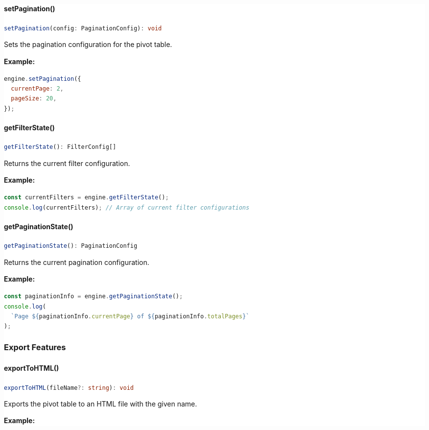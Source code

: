
#### setPagination()

```typescript
setPagination(config: PaginationConfig): void
```

Sets the pagination configuration for the pivot table.

**Example:**

```javascript
engine.setPagination({
  currentPage: 2,
  pageSize: 20,
});
```

#### getFilterState()

```typescript
getFilterState(): FilterConfig[]
```

Returns the current filter configuration.

**Example:**

```javascript
const currentFilters = engine.getFilterState();
console.log(currentFilters); // Array of current filter configurations
```

#### getPaginationState()

```typescript
getPaginationState(): PaginationConfig
```

Returns the current pagination configuration.

**Example:**

```javascript
const paginationInfo = engine.getPaginationState();
console.log(
  `Page ${paginationInfo.currentPage} of ${paginationInfo.totalPages}`
);
```

### Export Features

#### exportToHTML()

```typescript
exportToHTML(fileName?: string): void
```

Exports the pivot table to an HTML file with the given name.

**Example:**
